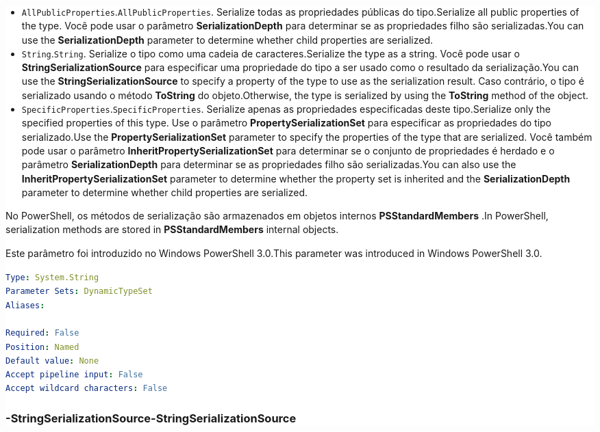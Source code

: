- <span data-ttu-id="a8563-243">`AllPublicProperties`.</span><span class="sxs-lookup"><span data-stu-id="a8563-243">`AllPublicProperties`.</span></span> <span data-ttu-id="a8563-244">Serialize todas as propriedades públicas do tipo.</span><span class="sxs-lookup"><span data-stu-id="a8563-244">Serialize all public properties of the type.</span></span> <span data-ttu-id="a8563-245">Você pode usar o parâmetro **SerializationDepth** para determinar se as propriedades filho são serializadas.</span><span class="sxs-lookup"><span data-stu-id="a8563-245">You can use the **SerializationDepth** parameter to determine whether child properties are serialized.</span></span>
- <span data-ttu-id="a8563-246">`String`.</span><span class="sxs-lookup"><span data-stu-id="a8563-246">`String`.</span></span> <span data-ttu-id="a8563-247">Serialize o tipo como uma cadeia de caracteres.</span><span class="sxs-lookup"><span data-stu-id="a8563-247">Serialize the type as a string.</span></span> <span data-ttu-id="a8563-248">Você pode usar o **StringSerializationSource** para especificar uma propriedade do tipo a ser usado como o resultado da serialização.</span><span class="sxs-lookup"><span data-stu-id="a8563-248">You can use the **StringSerializationSource** to specify a property of the type to use as the serialization result.</span></span> <span data-ttu-id="a8563-249">Caso contrário, o tipo é serializado usando o método **ToString** do objeto.</span><span class="sxs-lookup"><span data-stu-id="a8563-249">Otherwise, the type is serialized by using the **ToString** method of the object.</span></span>
- <span data-ttu-id="a8563-250">`SpecificProperties`.</span><span class="sxs-lookup"><span data-stu-id="a8563-250">`SpecificProperties`.</span></span> <span data-ttu-id="a8563-251">Serialize apenas as propriedades especificadas deste tipo.</span><span class="sxs-lookup"><span data-stu-id="a8563-251">Serialize only the specified properties of this type.</span></span> <span data-ttu-id="a8563-252">Use o parâmetro **PropertySerializationSet** para especificar as propriedades do tipo serializado.</span><span class="sxs-lookup"><span data-stu-id="a8563-252">Use the **PropertySerializationSet** parameter to specify the properties of the type that are serialized.</span></span>
  <span data-ttu-id="a8563-253">Você também pode usar o parâmetro **InheritPropertySerializationSet** para determinar se o conjunto de propriedades é herdado e o parâmetro **SerializationDepth** para determinar se as propriedades filho são serializadas.</span><span class="sxs-lookup"><span data-stu-id="a8563-253">You can also use the **InheritPropertySerializationSet** parameter to determine whether the property set is inherited and the **SerializationDepth** parameter to determine whether child properties are serialized.</span></span>

<span data-ttu-id="a8563-254">No PowerShell, os métodos de serialização são armazenados em objetos internos **PSStandardMembers** .</span><span class="sxs-lookup"><span data-stu-id="a8563-254">In PowerShell, serialization methods are stored in **PSStandardMembers** internal objects.</span></span>

<span data-ttu-id="a8563-255">Este parâmetro foi introduzido no Windows PowerShell 3.0.</span><span class="sxs-lookup"><span data-stu-id="a8563-255">This parameter was introduced in Windows PowerShell 3.0.</span></span>

```yaml
Type: System.String
Parameter Sets: DynamicTypeSet
Aliases:

Required: False
Position: Named
Default value: None
Accept pipeline input: False
Accept wildcard characters: False
```

### <span data-ttu-id="a8563-256">-StringSerializationSource</span><span class="sxs-lookup"><span data-stu-id="a8563-256">-StringSerializationSource</span></span>

